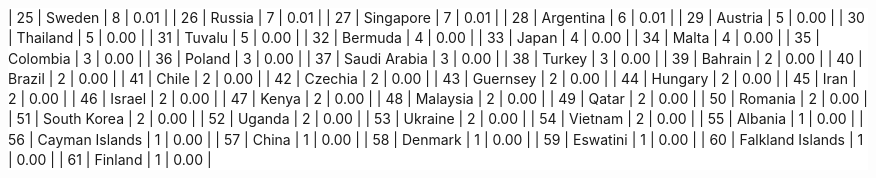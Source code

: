 | 25 | Sweden | 8 | 0.01 |
| 26 | Russia | 7 | 0.01 |
| 27 | Singapore | 7 | 0.01 |
| 28 | Argentina | 6 | 0.01 |
| 29 | Austria | 5 | 0.00 |
| 30 | Thailand | 5 | 0.00 |
| 31 | Tuvalu | 5 | 0.00 |
| 32 | Bermuda | 4 | 0.00 |
| 33 | Japan | 4 | 0.00 |
| 34 | Malta | 4 | 0.00 |
| 35 | Colombia | 3 | 0.00 |
| 36 | Poland | 3 | 0.00 |
| 37 | Saudi Arabia | 3 | 0.00 |
| 38 | Turkey | 3 | 0.00 |
| 39 | Bahrain | 2 | 0.00 |
| 40 | Brazil | 2 | 0.00 |
| 41 | Chile | 2 | 0.00 |
| 42 | Czechia | 2 | 0.00 |
| 43 | Guernsey | 2 | 0.00 |
| 44 | Hungary | 2 | 0.00 |
| 45 | Iran | 2 | 0.00 |
| 46 | Israel | 2 | 0.00 |
| 47 | Kenya | 2 | 0.00 |
| 48 | Malaysia | 2 | 0.00 |
| 49 | Qatar | 2 | 0.00 |
| 50 | Romania | 2 | 0.00 |
| 51 | South Korea | 2 | 0.00 |
| 52 | Uganda | 2 | 0.00 |
| 53 | Ukraine | 2 | 0.00 |
| 54 | Vietnam | 2 | 0.00 |
| 55 | Albania | 1 | 0.00 |
| 56 | Cayman Islands | 1 | 0.00 |
| 57 | China | 1 | 0.00 |
| 58 | Denmark | 1 | 0.00 |
| 59 | Eswatini | 1 | 0.00 |
| 60 | Falkland Islands | 1 | 0.00 |
| 61 | Finland | 1 | 0.00 |